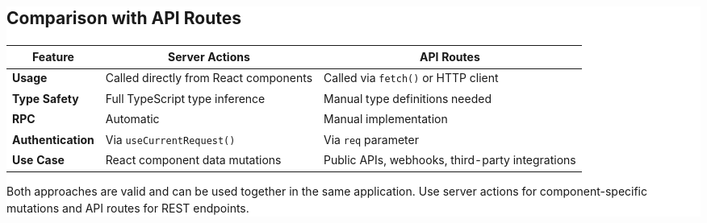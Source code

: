 ## Comparison with API Routes

| Feature | Server Actions | API Routes |
|---------|---------------|------------|
| **Usage** | Called directly from React components | Called via `fetch()` or HTTP client |
| **Type Safety** | Full TypeScript type inference | Manual type definitions needed |
| **RPC** | Automatic | Manual implementation |
| **Authentication** | Via `useCurrentRequest()` | Via `req` parameter |
| **Use Case** | React component data mutations | Public APIs, webhooks, third-party integrations |

Both approaches are valid and can be used together in the same application. Use server actions for component-specific mutations and API routes for REST endpoints.
